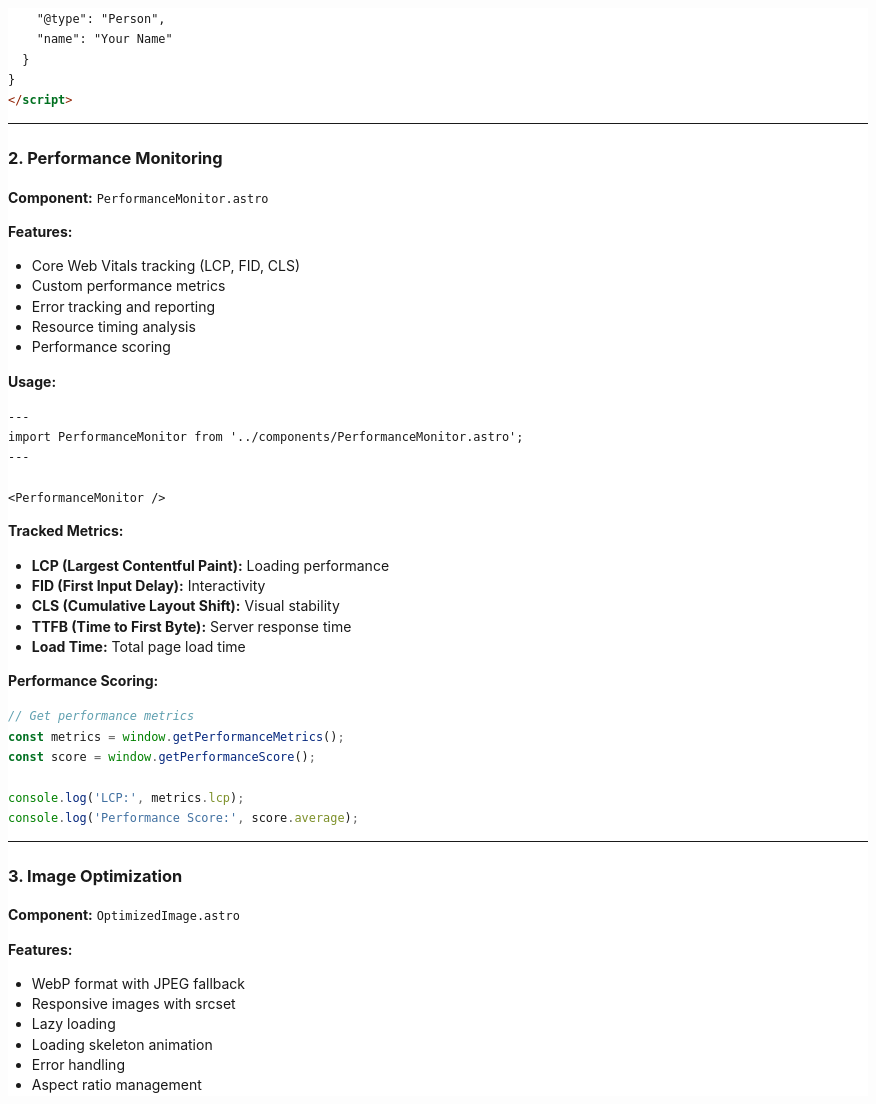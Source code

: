 ```html
    "@type": "Person",
    "name": "Your Name"
  }
}
</script>
```

---

### 2. Performance Monitoring
**Component:** `PerformanceMonitor.astro`

**Features:**
- Core Web Vitals tracking (LCP, FID, CLS)
- Custom performance metrics
- Error tracking and reporting
- Resource timing analysis
- Performance scoring

**Usage:**
```astro
---
import PerformanceMonitor from '../components/PerformanceMonitor.astro';
---

<PerformanceMonitor />
```

**Tracked Metrics:**
- **LCP (Largest Contentful Paint):** Loading performance
- **FID (First Input Delay):** Interactivity
- **CLS (Cumulative Layout Shift):** Visual stability
- **TTFB (Time to First Byte):** Server response time
- **Load Time:** Total page load time

**Performance Scoring:**
```javascript
// Get performance metrics
const metrics = window.getPerformanceMetrics();
const score = window.getPerformanceScore();

console.log('LCP:', metrics.lcp);
console.log('Performance Score:', score.average);
```

---

### 3. Image Optimization
**Component:** `OptimizedImage.astro`

**Features:**
- WebP format with JPEG fallback
- Responsive images with srcset
- Lazy loading
- Loading skeleton animation
- Error handling
- Aspect ratio management
